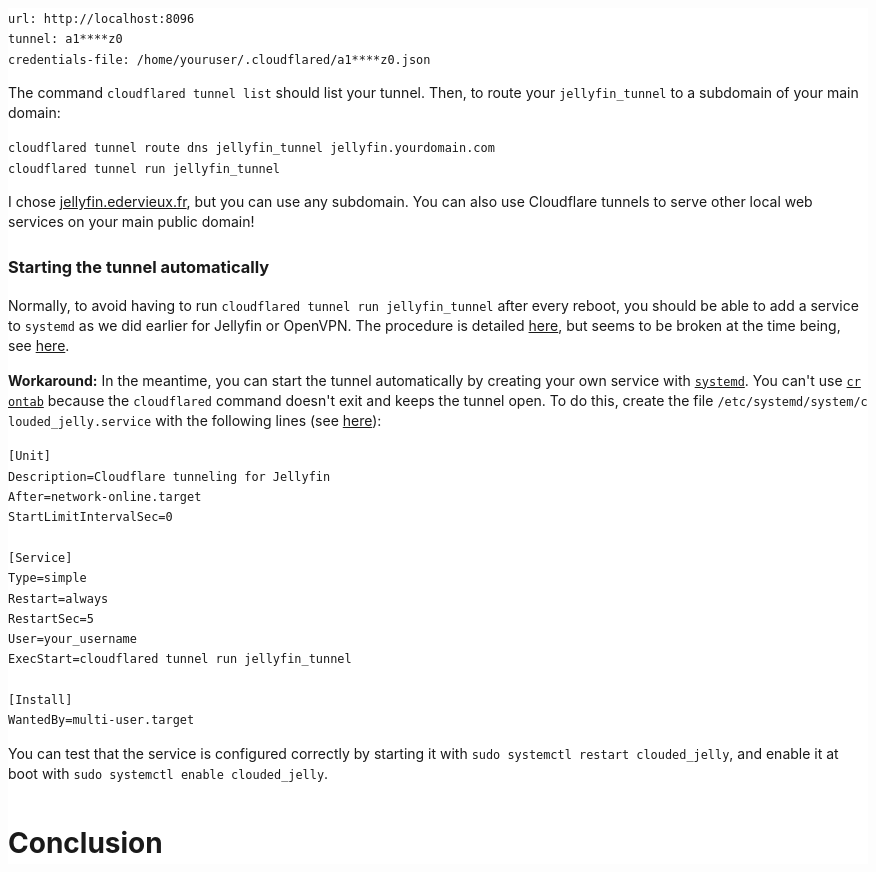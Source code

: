 ```
url: http://localhost:8096
tunnel: a1****z0
credentials-file: /home/youruser/.cloudflared/a1****z0.json
```

The command `cloudflared tunnel list` should list your tunnel. Then, to route your `jellyfin_tunnel` to a subdomain of your main domain:

```
cloudflared tunnel route dns jellyfin_tunnel jellyfin.yourdomain.com
cloudflared tunnel run jellyfin_tunnel
```

I chose [jellyfin.edervieux.fr](https://jellyfin.edervieux.fr/), but you can use any subdomain. You can also use Cloudflare tunnels to serve other local web services on your main public domain!

### Starting the tunnel automatically

Normally, to avoid having to run `cloudflared tunnel run jellyfin_tunnel` after every reboot, you should be able to add a service to `systemd` as we did earlier for Jellyfin or OpenVPN. The procedure is detailed [here](https://web.archive.org/web/20250511125505/https://developers.cloudflare.com/cloudflare-one/connections/connect-networks/do-more-with-tunnels/local-management/as-a-service/linux/), but seems to be broken at the time being, see [here](https://github.com/cloudflare/cloudflared/issues/1457).

**Workaround:** In the meantime, you can start the tunnel automatically by creating your own service with [`systemd`](https://web.archive.org/web/20250304090858/https://manpages.ubuntu.com/manpages/focal/man5/systemd.service.5.html). You can't use [`crontab`](https://web.archive.org/web/20250505211623/https://man7.org/linux/man-pages/man5/crontab.5.html) because the `cloudflared` command doesn't exit and keeps the tunnel open. To do this, create the file `/etc/systemd/system/clouded_jelly.service` with the following lines (see [here](https://medium.com/@benmorel/creating-a-linux-service-with-systemd-611b5c8b91d6)):

```
[Unit]
Description=Cloudflare tunneling for Jellyfin
After=network-online.target
StartLimitIntervalSec=0

[Service]
Type=simple
Restart=always
RestartSec=5
User=your_username
ExecStart=cloudflared tunnel run jellyfin_tunnel

[Install]
WantedBy=multi-user.target
```

You can test that the service is configured correctly by starting it with `sudo systemctl restart clouded_jelly`, and enable it at boot with `sudo systemctl enable clouded_jelly`.

# Conclusion
